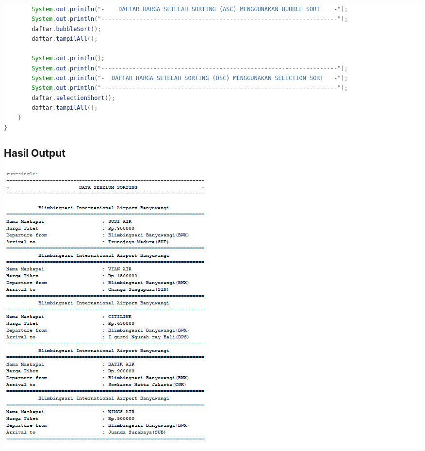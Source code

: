 ```java
        System.out.println("-    DAFTAR HARGA SETELAH SORTING (ASC) MENGGUNAKAN BUBBLE SORT    -");
        System.out.println("--------------------------------------------------------------------");
        daftar.bubbleSort();
        daftar.tampilAll();
        
        System.out.println();
        System.out.println("--------------------------------------------------------------------");
        System.out.println("-  DAFTAR HARGA SETELAH SORTING (DSC) MENGGUNAKAN SELECTION SORT   -");
        System.out.println("--------------------------------------------------------------------");
        daftar.selectionShort();
        daftar.tampilAll();
    }
}
```

## **Hasil Output**
<img src="Images/22.PNG"><p>